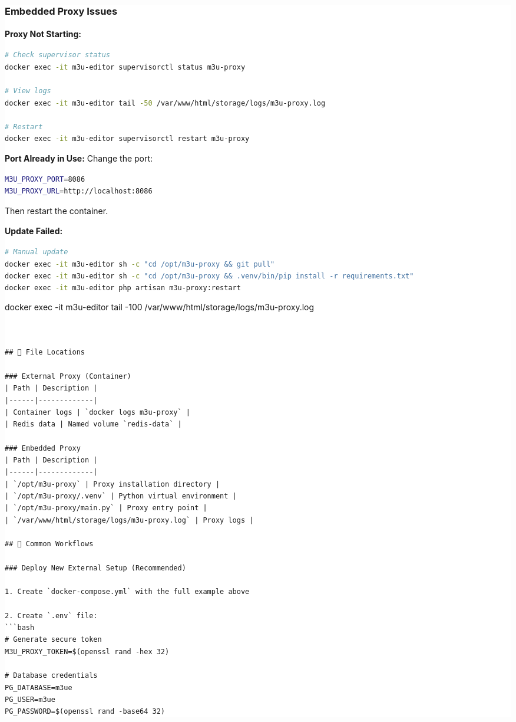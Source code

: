 ### Embedded Proxy Issues

**Proxy Not Starting:**
```bash
# Check supervisor status
docker exec -it m3u-editor supervisorctl status m3u-proxy

# View logs
docker exec -it m3u-editor tail -50 /var/www/html/storage/logs/m3u-proxy.log

# Restart
docker exec -it m3u-editor supervisorctl restart m3u-proxy
```

**Port Already in Use:**
Change the port:
```bash
M3U_PROXY_PORT=8086
M3U_PROXY_URL=http://localhost:8086
```

Then restart the container.

**Update Failed:**
```bash
# Manual update
docker exec -it m3u-editor sh -c "cd /opt/m3u-proxy && git pull"
docker exec -it m3u-editor sh -c "cd /opt/m3u-proxy && .venv/bin/pip install -r requirements.txt"
docker exec -it m3u-editor php artisan m3u-proxy:restart
```
docker exec -it m3u-editor tail -100 /var/www/html/storage/logs/m3u-proxy.log
```


## 📍 File Locations

### External Proxy (Container)
| Path | Description |
|------|-------------|
| Container logs | `docker logs m3u-proxy` |
| Redis data | Named volume `redis-data` |

### Embedded Proxy
| Path | Description |
|------|-------------|
| `/opt/m3u-proxy` | Proxy installation directory |
| `/opt/m3u-proxy/.venv` | Python virtual environment |
| `/opt/m3u-proxy/main.py` | Proxy entry point |
| `/var/www/html/storage/logs/m3u-proxy.log` | Proxy logs |

## 🔄 Common Workflows

### Deploy New External Setup (Recommended)

1. Create `docker-compose.yml` with the full example above

2. Create `.env` file:
```bash
# Generate secure token
M3U_PROXY_TOKEN=$(openssl rand -hex 32)

# Database credentials
PG_DATABASE=m3ue
PG_USER=m3ue
PG_PASSWORD=$(openssl rand -base64 32)
```
